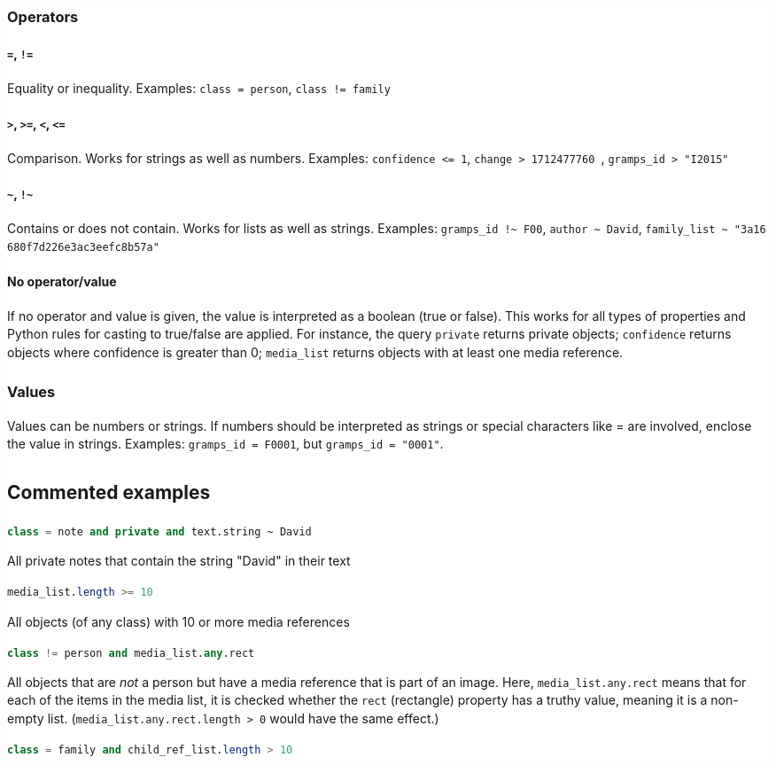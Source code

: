 ### Operators

#### `=`, `!=`

Equality or inequality. Examples: `class = person`, `class != family`

#### `>`, `>=`, `<`, `<=`

Comparison. Works for strings as well as numbers. Examples: `confidence <= 1`, `change > 1712477760 `, `gramps_id > "I2015"`

#### `~`, `!~`

Contains or does not contain. Works for lists as well as strings. Examples: `gramps_id !~ F00`, `author ~ David`, `family_list ~ "3a16680f7d226e3ac3eefc8b57a"`

#### No operator/value

If no operator and value is given, the value is interpreted as a boolean (true or false). This works for
all types of properties and Python rules for casting to true/false are applied. For instance, the query `private` returns private objects; `confidence` returns objects where confidence is greater than 0; `media_list` returns objects with at least one media reference.

### Values

Values can be numbers or strings. If numbers should be interpreted as strings or special characters like = are involved, enclose the value in strings. Examples: `gramps_id = F0001`, but `gramps_id = "0001"`.

## Commented examples

```sql
class = note and private and text.string ~ David
```

All private notes that contain the string "David" in their text


```sql
media_list.length >= 10
```

All objects (of any class) with 10 or more media references

```sql
class != person and media_list.any.rect
```

All objects that are *not* a person but have a media reference that is part of an image. Here, `media_list.any.rect` means that for each of the items in the media list, it is checked whether the `rect` (rectangle) property has a truthy value, meaning it is a non-empty list. (`media_list.any.rect.length > 0` would have the same effect.)

```sql
class = family and child_ref_list.length > 10
```
